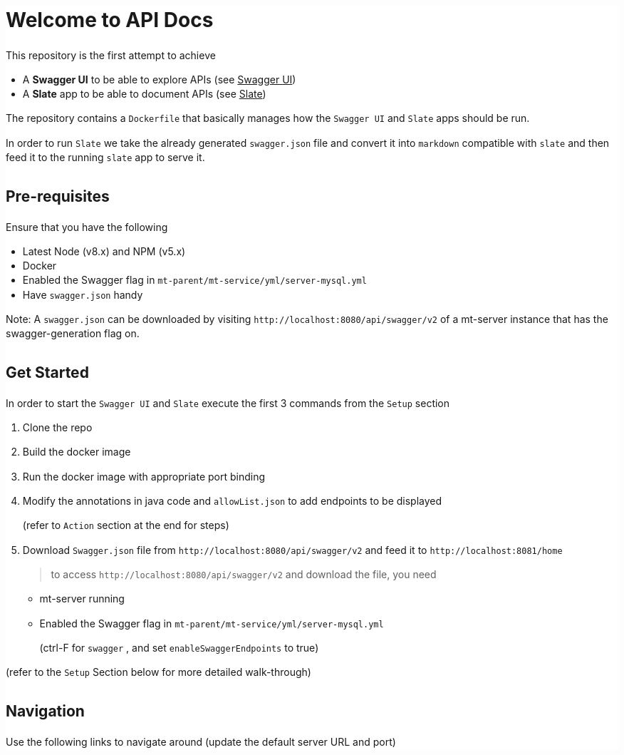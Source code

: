 
# Welcome to API Docs

This repository is the first attempt to achieve

 - A **Swagger UI** to be able to explore APIs  (see [Swagger UI](https://swagger.io/tools/swagger-ui/))
 - A **Slate** app to be able to document APIs  (see [Slate](https://github.com/lord/slate))

The repository contains a `Dockerfile` that basically manages how the `Swagger UI` and `Slate` apps should be run.

In order to run `Slate` we take the already generated `swagger.json` file and convert it into `markdown` compatible with `slate` and then feed it to the running `slate` app to serve it.

## Pre-requisites

 Ensure that you have the following

- Latest Node (v8.x) and NPM (v5.x)
- Docker
- Enabled the Swagger flag in `mt-parent/mt-service/yml/server-mysql.yml`
- Have `swagger.json` handy

Note: A `swagger.json` can be downloaded by visiting `http://localhost:8080/api/swagger/v2` of a mt-server instance that has the swagger-generation flag on.

 ## Get Started
 In order to start the `Swagger UI` and `Slate`  execute the first 3 commands from the `Setup` section

 1. Clone the repo

 2. Build the docker image

 3. Run the docker image with appropriate port binding

 4. Modify the annotations in java code and  `allowList.json` to add endpoints to be displayed

    (refer to `Action` section at the end for steps)

 5. Download `Swagger.json` file from `http://localhost:8080/api/swagger/v2` and feed it to `http://localhost:8081/home` 

    > to access ``http://localhost:8080/api/swagger/v2`` and download the file, you need

    - mt-server running

    - Enabled the Swagger flag in `mt-parent/mt-service/yml/server-mysql.yml`

      (ctrl-F for `swagger` , and set `enableSwaggerEndpoints` to true)

(refer to the `Setup` Section below for more detailed walk-through)

 ## Navigation

 Use the following links to navigate around (update the default server URL and port)
